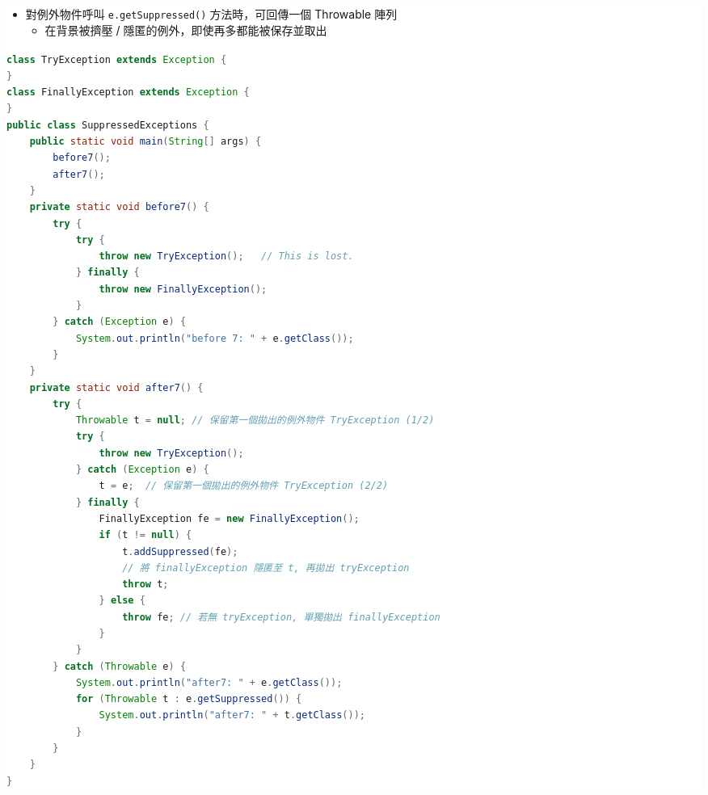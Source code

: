 + 對例外物件呼叫 `e.getSuppressed()` 方法時，可回傳一個 Throwable 陣列 
  + 在背景被擠壓 / 隱匿的例外，即使再多都能被保存並取出

```java
class TryException extends Exception {
}
class FinallyException extends Exception {
}
public class SuppressedExceptions {
    public static void main(String[] args) {
        before7();
        after7();
    }
    private static void before7() {
        try {
            try {
                throw new TryException();   // This is lost.
            } finally {
                throw new FinallyException();
            }
        } catch (Exception e) {
            System.out.println("before 7: " + e.getClass());
        }
    }
    private static void after7() {
        try {
            Throwable t = null; // 保留第一個拋出的例外物件 TryException (1/2)
            try {
                throw new TryException();
            } catch (Exception e) {
                t = e;  // 保留第一個拋出的例外物件 TryException (2/2)
            } finally {
                FinallyException fe = new FinallyException();
                if (t != null) {
                    t.addSuppressed(fe); 
                    // 將 finallyException 隱匿至 t, 再拋出 tryException
                    throw t;
                } else {
                    throw fe; // 若無 tryException, 單獨拋出 finallyException
                }
            }
        } catch (Throwable e) {
            System.out.println("after7: " + e.getClass());
            for (Throwable t : e.getSuppressed()) {
                System.out.println("after7: " + t.getClass());
            }
        }
    }
}
```


